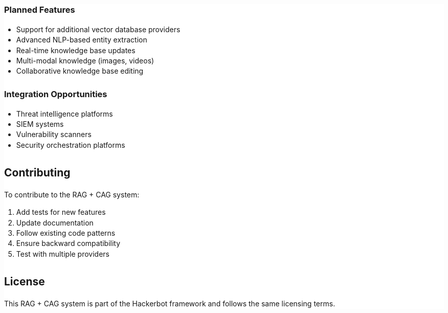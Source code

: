 ### Planned Features
- Support for additional vector database providers
- Advanced NLP-based entity extraction
- Real-time knowledge base updates
- Multi-modal knowledge (images, videos)
- Collaborative knowledge base editing

### Integration Opportunities
- Threat intelligence platforms
- SIEM systems
- Vulnerability scanners
- Security orchestration platforms

## Contributing

To contribute to the RAG + CAG system:

1. Add tests for new features
2. Update documentation
3. Follow existing code patterns
4. Ensure backward compatibility
5. Test with multiple providers

## License

This RAG + CAG system is part of the Hackerbot framework and follows the same licensing terms.